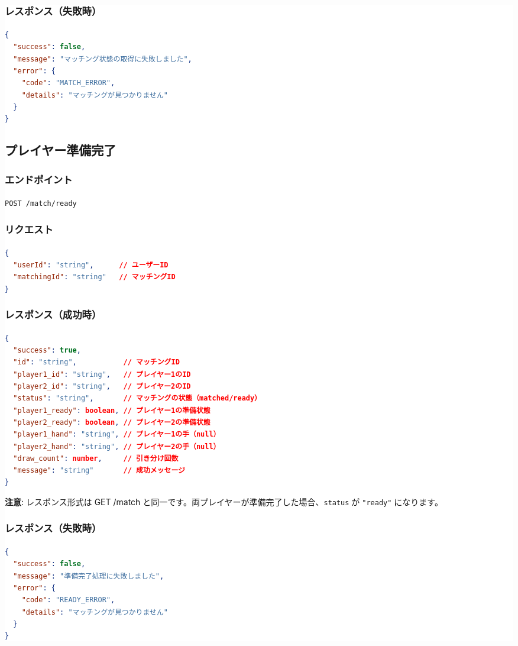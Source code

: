 ### レスポンス（失敗時）
```json
{
  "success": false,
  "message": "マッチング状態の取得に失敗しました",
  "error": {
    "code": "MATCH_ERROR",
    "details": "マッチングが見つかりません"
  }
}
```

## プレイヤー準備完了

### エンドポイント
```
POST /match/ready
```

### リクエスト
```json
{
  "userId": "string",      // ユーザーID
  "matchingId": "string"   // マッチングID
}
```

### レスポンス（成功時）
```json
{
  "success": true,
  "id": "string",           // マッチングID
  "player1_id": "string",   // プレイヤー1のID
  "player2_id": "string",   // プレイヤー2のID
  "status": "string",       // マッチングの状態（matched/ready）
  "player1_ready": boolean, // プレイヤー1の準備状態
  "player2_ready": boolean, // プレイヤー2の準備状態
  "player1_hand": "string", // プレイヤー1の手（null）
  "player2_hand": "string", // プレイヤー2の手（null）
  "draw_count": number,     // 引き分け回数
  "message": "string"       // 成功メッセージ
}
```

**注意**: レスポンス形式は GET /match と同一です。両プレイヤーが準備完了した場合、`status` が `"ready"` になります。

### レスポンス（失敗時）
```json
{
  "success": false,
  "message": "準備完了処理に失敗しました",
  "error": {
    "code": "READY_ERROR",
    "details": "マッチングが見つかりません"
  }
}
```
